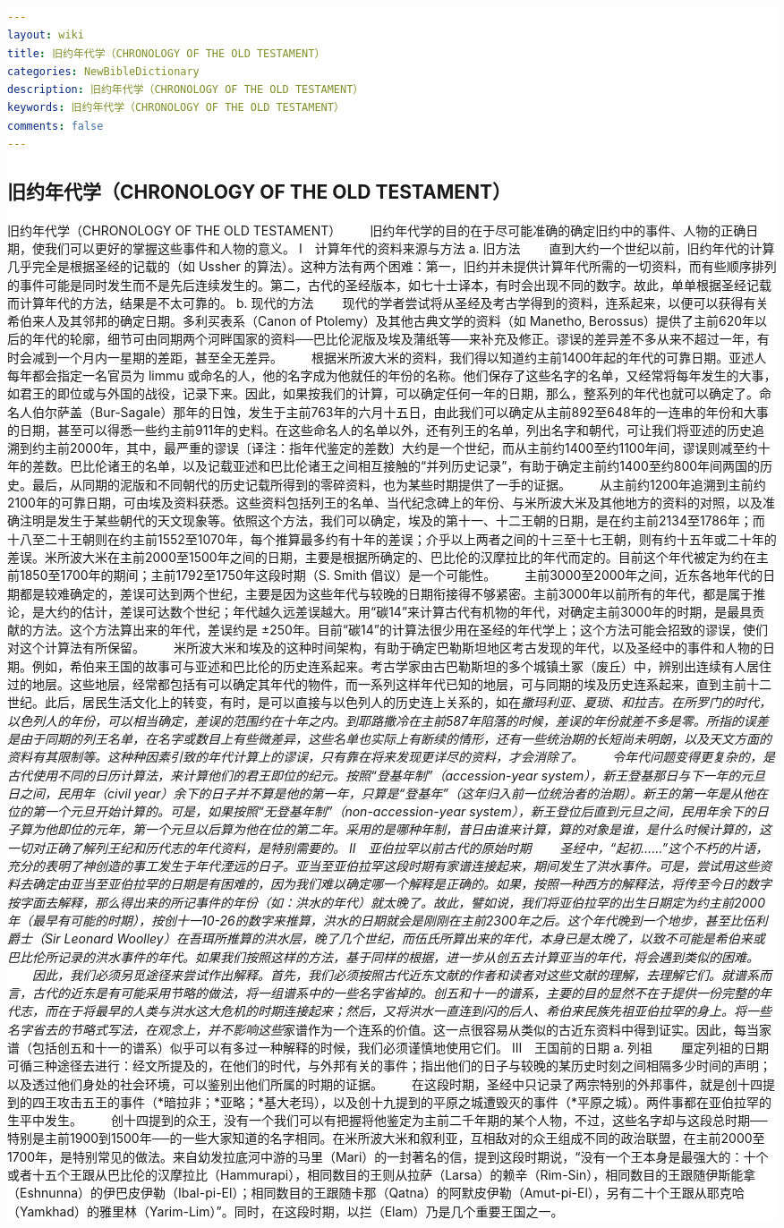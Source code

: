 ```yaml
---
layout: wiki
title: 旧约年代学（CHRONOLOGY OF THE OLD TESTAMENT）
categories: NewBibleDictionary
description: 旧约年代学（CHRONOLOGY OF THE OLD TESTAMENT）
keywords: 旧约年代学（CHRONOLOGY OF THE OLD TESTAMENT）
comments: false
---
```


## 旧约年代学（CHRONOLOGY OF THE OLD TESTAMENT）



旧约年代学（CHRONOLOGY OF THE OLD
TESTAMENT）
　　旧约年代学的目的在于尽可能准确的确定旧约中的事件、人物的正确日期，使我们可以更好的掌握这些事件和人物的意义。
Ⅰ　计算年代的资料来源与方法
a. 旧方法
　　直到大约一个世纪以前，旧约年代的计算几乎完全是根据圣经的记载的（如 Ussher 的算法）。这种方法有两个困难：第一，旧约并未提供计算年代所需的一切资料，而有些顺序排列的事件可能是同时发生而不是先后连续发生的。第二，古代的圣经版本，如七十士译本，有时会出现不同的数字。故此，单单根据圣经记载而计算年代的方法，结果是不太可靠的。
b. 现代的方法
　　现代的学者尝试将从圣经及考古学得到的资料，连系起来，以便可以获得有关希伯来人及其邻邦的确定日期。多利买表系（Canon of Ptolemy）及其他古典文学的资料（如 Manetho, Berossus）提供了主前620年以后的年代的轮廓，细节可由同期两个河畔国家的资料──巴比伦泥版及埃及蒲纸等──来补充及修正。谬误的差异差不多从来不超过一年，有时会减到一个月内一星期的差距，甚至全无差异。
　　根据米所波大米的资料，我们得以知道约主前1400年起的年代的可靠日期。亚述人每年都会指定一名官员为 limmu 或命名的人，他的名字成为他就任的年份的名称。他们保存了这些名字的名单，又经常将每年发生的大事，如君王的即位或与外国的战役，记录下来。因此，如果按我们的计算，可以确定任何一年的日期，那么，整系列的年代也就可以确定了。命名人伯尔萨盖（Bur-Sagale）那年的日蚀，发生于主前763年的六月十五日，由此我们可以确定从主前892至648年的一连串的年份和大事的日期，甚至可以得悉一些约主前911年的史料。在这些命名人的名单以外，还有列王的名单，列出名字和朝代，可让我们将亚述的历史追溯到约主前2000年，其中，最严重的谬误〔译注：指年代鉴定的差数〕大约是一个世纪，而从主前约1400至约1100年间，谬误则减至约十年的差数。巴比伦诸王的名单，以及记载亚述和巴比伦诸王之间相互接触的“并列历史记录”，有助于确定主前约1400至约800年间两国的历史。最后，从同期的泥版和不同朝代的历史记载所得到的零碎资料，也为某些时期提供了一手的证据。
　　从主前约1200年追溯到主前约2100年的可靠日期，可由埃及资料获悉。这些资料包括列王的名单、当代纪念碑上的年份、与米所波大米及其他地方的资料的对照，以及准确注明是发生于某些朝代的天文现象等。依照这个方法，我们可以确定，埃及的第十一、十二王朝的日期，是在约主前2134至1786年；而十八至二十王朝则在约主前1552至1070年，每个推算最多约有十年的差误；介乎以上两者之间的十三至十七王朝，则有约十五年或二十年的差误。米所波大米在主前2000至1500年之间的日期，主要是根据所确定的、巴比伦的汉摩拉比的年代而定的。目前这个年代被定为约在主前1850至1700年的期间；主前1792至1750年这段时期（S. Smith 倡议）是一个可能性。
　　主前3000至2000年之间，近东各地年代的日期都是较难确定的，差误可达到两个世纪，主要是因为这些年代与较晚的日期衔接得不够紧密。主前3000年以前所有的年代，都是属于推论，是大约的估计，差误可达数个世纪；年代越久远差误越大。用“碳14”来计算古代有机物的年代，对确定主前3000年的时期，是最具贡献的方法。这个方法算出来的年代，差误约是 ±250年。目前“碳14”的计算法很少用在圣经的年代学上；这个方法可能会招致的谬误，使们对这个计算法有所保留。
　　米所波大米和埃及的这种时间架构，有助于确定巴勒斯坦地区考古发现的年代，以及圣经中的事件和人物的日期。例如，希伯来王国的故事可与亚述和巴比伦的历史连系起来。考古学家由古巴勒斯坦的多个城镇土冢（废丘）中，辨别出连续有人居住过的地层。这些地层，经常都包括有可以确定其年代的物件，而一系列这样年代已知的地层，可与同期的埃及历史连系起来，直到主前十二世纪。此后，居民生活文化上的转变，有时，是可以直接与以色列人的历史连上关系的，如在*撒玛利亚、*夏琐、和*拉吉。在所罗门的时代，以色列人的年份，可以相当确定，差误的范围约在十年之内。到耶路撒冷在主前587年陷落的时候，差误的年份就差不多是零。所指的误差是由于同期的列王名单，在名字或数目上有些微差异，这些名单也实际上有断续的情形，还有一些统治期的长短尚未明朗，以及天文方面的资料有其限制等。这种种因素引致的年代计算上的谬误，只有靠在将来发现更详尽的资料，才会消除了。
　　令年代问题变得更复杂的，是古代使用不同的日历计算法，来计算他们的君王即位的纪元。按照“登基年制”（accession-year system），新王登基那日与下一年的元旦日之间，民用年（civil year）余下的日子并不算是他的第一年，只算是“登基年”（这年归入前一位统治者的治期）。新王的第一年是从他在位的第一个元旦开始计算的。可是，如果按照“无登基年制”（non-accession-year system），新王登位后直到元旦之间，民用年余下的日子算为他即位的元年，第一个元旦以后算为他在位的第二年。采用的是哪种年制，昔日由谁来计算，算的对象是谁，是什么时候计算的，这一切对正确了解列王纪和历代志的年代资料，是特别需要的。
Ⅱ　亚伯拉罕以前古代的原始时期
　　圣经中，“起初……”这个不朽的片语，充分的表明了神创造的事工发生于年代湮远的日子。亚当至亚伯拉罕这段时期有家谱连接起来，期间发生了洪水事件。可是，尝试用这些资料去确定由亚当至亚伯拉罕的日期是有困难的，因为我们难以确定哪一个解释是正确的。如果，按照一种西方的解释法，将传至今日的数字按字面去解释，那么得出来的所记事件的年份（如：洪水的年代）就太晚了。故此，譬如说，我们将亚伯拉罕的出生日期定为约主前2000年（最早有可能的时期），按创十一10-26的数字来推算，洪水的日期就会是刚刚在主前2300年之后。这个年代晚到一个地步，甚至比伍利爵士（Sir Leonard Woolley）在吾珥所推算的洪水层，晚了几个世纪，而伍氏所算出来的年代，本身已是太晚了，以致不可能是希伯来或巴比伦所记录的洪水事件的年代。如果我们按照这样的方法，基于同样的根据，进一步从创五去计算亚当的年代，将会遇到类似的困难。
　　因此，我们必须另觅途径来尝试作出解释。首先，我们必须按照古代近东文献的作者和读者对这些文献的理解，去理解它们。就谱系而言，古代的近东是有可能采用节略的做法，将一组谱系中的一些名字省掉的。创五和十一的谱系，主要的目的显然不在于提供一份完整的年代志，而在于将最早的人类与洪水这大危机的时期连接起来；然后，又将洪水一直连到闪的后人、希伯来民族先祖亚伯拉罕的身上。将一些名字省去的节略式写法，在观念上，并不影响这些*家谱作为一个连系的价值。这一点很容易从类似的古近东资料中得到证实。因此，每当家谱（包括创五和十一的谱系）似乎可以有多过一种解释的时候，我们必须谨慎地使用它们。
Ⅲ　王国前的日期
a. 列祖
　　厘定列祖的日期可循三种途径去进行：经文所提及的，在他们的时代，与外邦有关的事件；指出他们的日子与较晚的某历史时刻之间相隔多少时间的声明；以及透过他们身处的社会环境，可以鉴别出他们所属的时期的证据。
　　在这段时期，圣经中只记录了两宗特别的外邦事件，就是创十四提到的四王攻击五王的事件（*暗拉非；*亚略；*基大老玛），以及创十九提到的平原之城遭毁灭的事件（*平原之城）。两件事都在亚伯拉罕的生平中发生。
　　创十四提到的众王，没有一个我们可以有把握将他鉴定为主前二千年期的某个人物，不过，这些名字却与这段总时期──特别是主前1900到1500年──的一些大家知道的名字相同。在米所波大米和叙利亚，互相敌对的众王组成不同的政治联盟，在主前2000至1700年，是特别常见的做法。来自幼发拉底河中游的马里（Mari）的一封著名的信，提到这段时期说，“没有一个王本身是最强大的：十个或者十五个王跟从巴比伦的汉摩拉比（Hammurapi），相同数目的王则从拉萨（Larsa）的赖辛（Rim-Sin），相同数目的王跟随伊斯能拿（Eshnunna）的伊巴皮伊勒（Ibal-pi-El）；相同数目的王跟随卡那（Qatna）的阿默皮伊勒（Amut-pi-El），另有二十个王跟从耶克哈（Yamkhad）的雅里林（Yarim-Lim）”。同时，在这段时期，以拦（Elam）乃是几个重要王国之一。